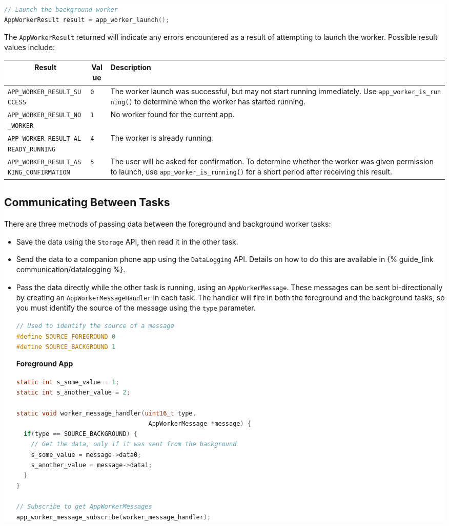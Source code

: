 ```c
// Launch the background worker
AppWorkerResult result = app_worker_launch();
```

The ``AppWorkerResult`` returned will indicate any errors encountered as a
result of attempting to launch the worker. Possible result values include:

| Result | Value | Description |
|--------|-------|:------------|
| ``APP_WORKER_RESULT_SUCCESS`` | `0` | The worker launch was successful, but may not start running immediately. Use ``app_worker_is_running()`` to determine when the worker has started running. |
| ``APP_WORKER_RESULT_NO_WORKER`` | `1` | No worker found for the current app. |
| ``APP_WORKER_RESULT_ALREADY_RUNNING`` | `4` | The worker is already running. |
| ``APP_WORKER_RESULT_ASKING_CONFIRMATION`` | `5` | The user will be asked for confirmation. To determine whether the worker was given permission to launch, use ``app_worker_is_running()`` for a short period after receiving this result. |


## Communicating Between Tasks

There are three methods of passing data between the foreground and background 
worker tasks:

* Save the data using the ``Storage`` API, then read it in the other task.

* Send the data to a companion phone app using the ``DataLogging`` API. Details
  on how to do this are available in {% guide_link communication/datalogging %}.

* Pass the data directly while the other task is running, using an
  ``AppWorkerMessage``. These messages can be sent bi-directionally by creating 
  an `AppWorkerMessageHandler` in each task. The handler will fire in both the 
  foreground and the background tasks, so you must identify the source 
  of the message using the `type` parameter. 

    ```c
    // Used to identify the source of a message
    #define SOURCE_FOREGROUND 0
    #define SOURCE_BACKGROUND 1
    ```

    **Foreground App**

    ```c
    static int s_some_value = 1;
    static int s_another_value = 2;

    static void worker_message_handler(uint16_t type, 
                                        AppWorkerMessage *message) {
      if(type == SOURCE_BACKGROUND) {
        // Get the data, only if it was sent from the background
        s_some_value = message->data0;
        s_another_value = message->data1;
      }
    }

    // Subscribe to get AppWorkerMessages
    app_worker_message_subscribe(worker_message_handler);
